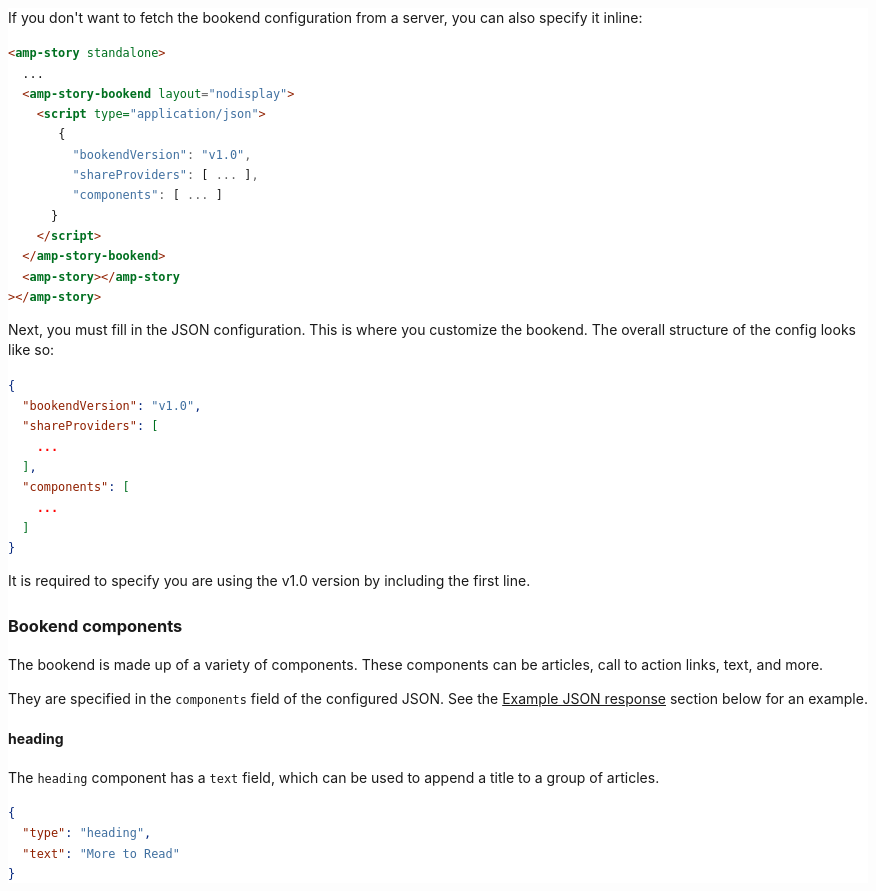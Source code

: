 If you don't want to fetch the bookend configuration from a server, you can also
specify it inline:

```html
<amp-story standalone>
  ...
  <amp-story-bookend layout="nodisplay">
    <script type="application/json">
       {
         "bookendVersion": "v1.0",
         "shareProviders": [ ... ],
         "components": [ ... ]
      }
    </script>
  </amp-story-bookend>
  <amp-story></amp-story
></amp-story>
```

Next, you must fill in the JSON configuration. This is where you customize the
bookend. The overall structure of the config looks like so:

```json
{
  "bookendVersion": "v1.0",
  "shareProviders": [
    ...
  ],
  "components": [
    ...
  ]
}
```

It is required to specify you are using the v1.0 version by including the first
line.

### Bookend components

The bookend is made up of a variety of components. These components can be
articles, call to action links, text, and more.

They are specified in the `components` field of the configured JSON. See the
[Example JSON response](#example-json-response) section below for an example.

#### heading

The `heading` component has a `text` field, which can be used to append a title
to a group of articles.

```json
{
  "type": "heading",
  "text": "More to Read"
}
```

